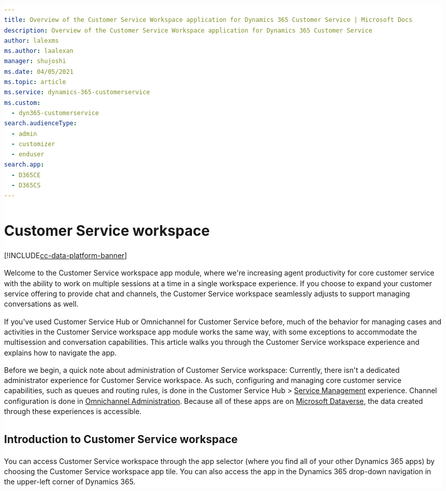 ```yaml
---
title: Overview of the Customer Service Workspace application for Dynamics 365 Customer Service | Microsoft Docs
description: Overview of the Customer Service Workspace application for Dynamics 365 Customer Service
author: lalexms
ms.author: laalexan
manager: shujoshi
ms.date: 04/05/2021
ms.topic: article
ms.service: dynamics-365-customerservice
ms.custom: 
  - dyn365-customerservice
search.audienceType: 
  - admin
  - customizer
  - enduser
search.app: 
  - D365CE
  - D365CS
---
```


# Customer Service workspace

[!INCLUDE[cc-data-platform-banner](../includes/cc-data-platform-banner.md)]

Welcome to the Customer Service workspace app module, where we're increasing agent productivity for core customer service with the ability to work on multiple sessions at a time in a single workspace experience. If you choose to expand your customer service offering to provide chat and channels, the Customer Service workspace seamlessly adjusts to support managing conversations as well.

If you've used Customer Service Hub or Omnichannel for Customer Service before, much of the behavior for managing cases and activities in the Customer Service workspace app module works the same way, with some exceptions to accommodate the multisession and conversation capabilities. This article walks you through the Customer Service workspace experience and explains how to navigate the app.

Before we begin, a quick note about administration of Customer Service workspace: Currently, there isn't a dedicated administrator experience for Customer Service workspace. As such, configuring and managing core customer service capabilities, such as queues and routing rules, is done in the Customer Service Hub > [Service Management](/dynamics365/customer-servi/app-profile-manager/configure-cs) experience. Channel configuration is done in [Omnichannel Administration](omnichannel-administrator.md). Because all of these apps are on [Microsoft Dataverse](/powerapps/maker/common-data-service/data-platform-intro), the data created through these experiences is accessible.

## Introduction to Customer Service workspace

You can access Customer Service workspace through the app selector (where you find all of your other Dynamics 365 apps) by choosing the Customer Service workspace app tile. You can also access the app in the Dynamics 365 drop-down navigation in the upper-left corner of Dynamics 365.
